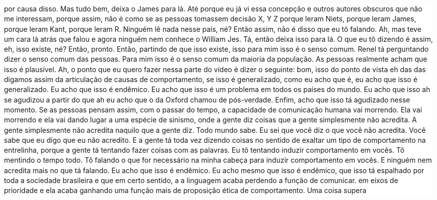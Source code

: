 por causa disso. Mas tudo bem, deixa o
James para lá. Até porque eu já vi essa
concepção e outros autores obscuros que
não me interessam, porque assim, não é
como se as pessoas tomassem decisão X, Y
Z porque leram Niets, porque leram
James, porque leram Kant, porque leram
R. Ninguém lê nada nesse país, né? Então
assim, não é disso que eu tô falando.
Ah, mas teve um cara lá atrás que falou
e agora ninguém nem conhece o William
Jes. Tá, então deixa isso para lá. O que
eu tô dizendo é assim,
eh, isso existe, né? Então, pronto.
Então, partindo de que isso
existe, isso para mim isso é o senso
comum. Renel tá perguntando dizer o
senso comum das pessoas. Para mim isso é
o senso comum da maioria da população.
As pessoas realmente acham que isso é
plausível.
Ah, o ponto que eu quero fazer nessa
parte do vídeo é dizer o seguinte: bom,
isso do ponto de vista eh das das
digamos assim da articulação de causas
de
comportamento, se isso é generalizado,
como eu acho que é, eu acho que isso é
generalizado. Eu acho que isso é
endêmico. Eu acho que isso é um problema
em todos os países do mundo. Eu acho que
isso ah se agudizou a partir do que ah
eu acho que o da Oxford chamou de
pós-verdade. Enfim, acho que isso tá
agudizado nesse momento. Se as pessoas
pensam
assim, com o passar do tempo, a
capacidade de comunicação humana vai
morrendo. Ela vai morrendo e ela vai
dando lugar a uma espécie de sinismo,
onde a gente diz coisas que a gente
simplesmente não acredita.
A gente simplesmente não acredita
naquilo que a gente diz. Todo mundo
sabe. Eu sei que você diz o que você não
acredita. Você sabe que eu digo que eu
não acredito. E a gente tá toda vez
dizendo coisas no sentido de exaltar um
tipo de comportamento na entrelinha,
porque a gente tá tentando fazer coisas
com as palavras. Eu tô tentando induzir
comportamento em vocês. Tô mentindo o
tempo todo. Tô falando o que for
necessário na minha cabeça para induzir
comportamento em vocês. E ninguém nem
acredita mais no que tá falando. Eu acho
que isso é endêmico. Eu acho mesmo que
isso é endêmico, que isso tá espalhado
por toda a sociedade brasileira e que em
certo sentido, a a linguagem acaba
perdendo a função de comunicar.
em eixos de prioridade e ela acaba
ganhando uma função mais de proposição
ética de comportamento. Uma coisa supera